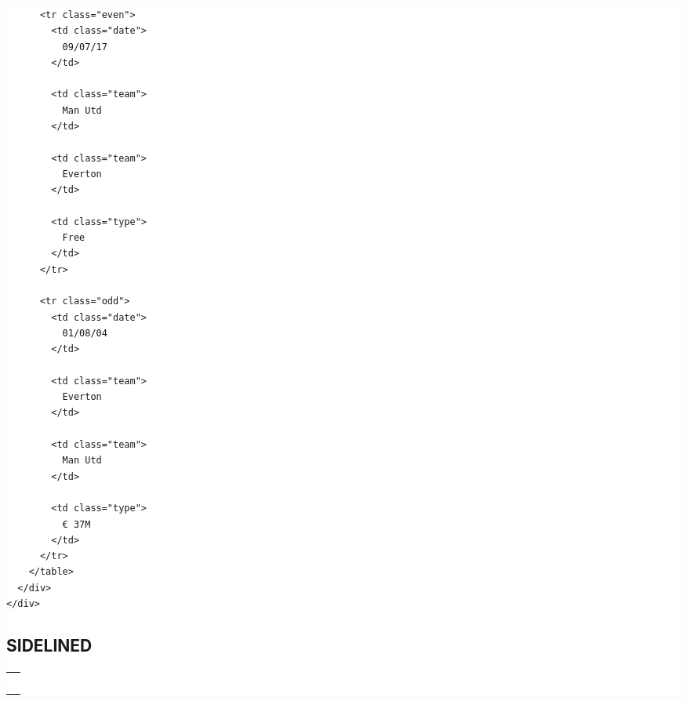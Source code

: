          <tr class="even">
            <td class="date">
              09/07/17
            </td>
            
            <td class="team">
              Man Utd
            </td>
            
            <td class="team">
              Everton
            </td>
            
            <td class="type">
              Free
            </td>
          </tr>
          
          <tr class="odd">
            <td class="date">
              01/08/04
            </td>
            
            <td class="team">
              Everton
            </td>
            
            <td class="team">
              Man Utd
            </td>
            
            <td class="type">
              € 37M
            </td>
          </tr>
        </table>
      </div>
    </div>
  </div>
</div>

<div id="page_player_1_block_player_sidelined_9-wrapper" class="block clearfix block_player_sidelined-wrapper">
  <h2>
    SIDELINED
  </h2>
  
  <div class="content ">
    <div id="page_player_1_block_player_sidelined_9" class="block_player_sidelined real-content clearfix ">
      <table class="sidelined table ">
        <tr class="sub-head">
          <th>
            &nbsp;
          </th>
          